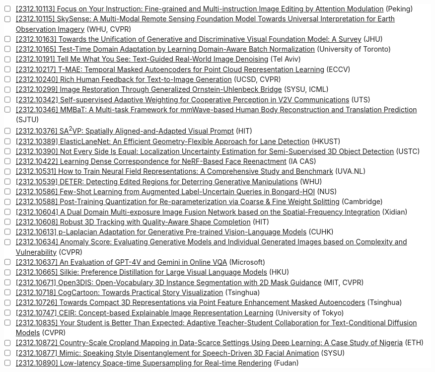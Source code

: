 - [ ] [\[2312.10113\] Focus on Your Instruction: Fine-grained and Multi-instruction Image Editing by Attention Modulation](https://arxiv.org/abs/2312.10113) (Peking)
- [ ] [\[2312.10115\] SkySense: A Multi-Modal Remote Sensing Foundation Model Towards Universal Interpretation for Earth Observation Imagery](https://arxiv.org/abs/2312.10115) (WHU, CVPR)
- [ ] [\[2312.10163\] Towards the Unification of Generative and Discriminative Visual Foundation Model: A Survey](https://arxiv.org/abs/2312.10163) (JHU)
- [ ] [\[2312.10165\] Test-Time Domain Adaptation by Learning Domain-Aware Batch Normalization](https://arxiv.org/abs/2312.10165) (University of Toronto)
- [ ] [\[2312.10191\] Tell Me What You See: Text-Guided Real-World Image Denoising](https://arxiv.org/abs/2312.10191) (Tel Aviv)
- [ ] [\[2312.10217\] T-MAE: Temporal Masked Autoencoders for Point Cloud Representation Learning](https://arxiv.org/abs/2312.10217) (ECCV)
- [ ] [\[2312.10240\] Rich Human Feedback for Text-to-Image Generation](https://arxiv.org/abs/2312.10240) (UCSD, CVPR)
- [ ] [\[2312.10299\] Image Restoration Through Generalized Ornstein-Uhlenbeck Bridge](https://arxiv.org/abs/2312.10299) (SYSU, ICML)
- [ ] [\[2312.10342\] Self-supervised Adaptive Weighting for Cooperative Perception in V2V Communications](https://arxiv.org/abs/2312.10342) (UTS)
- [ ] [\[2312.10346\] MMBaT: A Multi-task Framework for mmWave-based Human Body Reconstruction and Translation Prediction](https://arxiv.org/abs/2312.10346) (SJTU)
- [ ] [\[2312.10376\] SA$^2$VP: Spatially Aligned-and-Adapted Visual Prompt](https://arxiv.org/abs/2312.10376) (HIT)
- [ ] [\[2312.10389\] ElasticLaneNet: An Efficient Geometry-Flexible Approach for Lane Detection](https://arxiv.org/abs/2312.10389) (HKUST)
- [ ] [\[2312.10390\] Not Every Side Is Equal: Localization Uncertainty Estimation for Semi-Supervised 3D Object Detection](https://arxiv.org/abs/2312.10390) (USTC)
- [ ] [\[2312.10422\] Learning Dense Correspondence for NeRF-Based Face Reenactment](https://arxiv.org/abs/2312.10422) (IA CAS)
- [ ] [\[2312.10531\] How to Train Neural Field Representations: A Comprehensive Study and Benchmark](https://arxiv.org/abs/2312.10531) (UVA.NL)
- [ ] [\[2312.10539\] DETER: Detecting Edited Regions for Deterring Generative Manipulations](https://arxiv.org/abs/2312.10539) (WHU)
- [ ] [\[2312.10586\] Few-Shot Learning from Augmented Label-Uncertain Queries in Bongard-HOI](https://arxiv.org/abs/2312.10586) (NUS)
- [ ] [\[2312.10588\] Post-Training Quantization for Re-parameterization via Coarse & Fine Weight Splitting](https://arxiv.org/abs/2312.10588) (Cambridge)
- [ ] [\[2312.10604\] A Dual Domain Multi-exposure Image Fusion Network based on the Spatial-Frequency Integration](https://arxiv.org/abs/2312.10604) (Xidian)
- [ ] [\[2312.10608\] Robust 3D Tracking with Quality-Aware Shape Completion](https://arxiv.org/abs/2312.10608) (HIT)
- [ ] [\[2312.10613\] p-Laplacian Adaptation for Generative Pre-trained Vision-Language Models](https://arxiv.org/abs/2312.10613) (CUHK)
- [ ] [\[2312.10634\] Anomaly Score: Evaluating Generative Models and Individual Generated Images based on Complexity and Vulnerability](https://arxiv.org/abs/2312.10634) (CVPR)
- [ ] [\[2312.10637\] An Evaluation of GPT-4V and Gemini in Online VQA](https://arxiv.org/abs/2312.10637) (Microsoft)
- [ ] [\[2312.10665\] Silkie: Preference Distillation for Large Visual Language Models](https://arxiv.org/abs/2312.10665) (HKU)
- [ ] [\[2312.10671\] Open3DIS: Open-Vocabulary 3D Instance Segmentation with 2D Mask Guidance](https://arxiv.org/abs/2312.10671) (MIT, CVPR)
- [ ] [\[2312.10718\] CogCartoon: Towards Practical Story Visualization](https://arxiv.org/abs/2312.10718) (Tsinghua)
- [ ] [\[2312.10726\] Towards Compact 3D Representations via Point Feature Enhancement Masked Autoencoders](https://arxiv.org/abs/2312.10726) (Tsinghua)
- [ ] [\[2312.10747\] CEIR: Concept-based Explainable Image Representation Learning](https://arxiv.org/abs/2312.10747) (University of Tokyo)
- [ ] [\[2312.10835\] Your Student is Better Than Expected: Adaptive Teacher-Student Collaboration for Text-Conditional Diffusion Models](https://arxiv.org/abs/2312.10835) (CVPR)
- [ ] [\[2312.10872\] Country-Scale Cropland Mapping in Data-Scarce Settings Using Deep Learning: A Case Study of Nigeria](https://arxiv.org/abs/2312.10872) (ETH)
- [ ] [\[2312.10877\] Mimic: Speaking Style Disentanglement for Speech-Driven 3D Facial Animation](https://arxiv.org/abs/2312.10877) (SYSU)
- [ ] [\[2312.10890\] Low-latency Space-time Supersampling for Real-time Rendering](https://arxiv.org/abs/2312.10890) (Fudan)